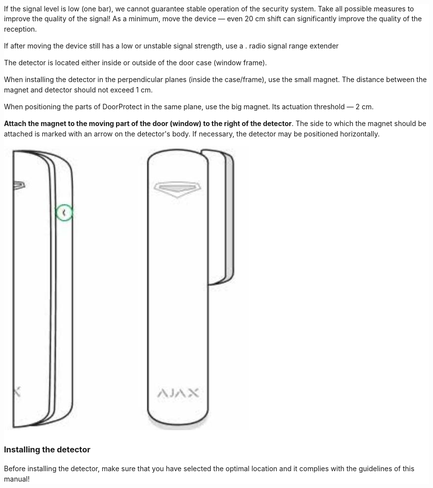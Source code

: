 If the signal level is low (one bar), we cannot guarantee stable operation of the security system. Take all possible measures to improve the quality of the signal! As a minimum, move the device — even 20 cm shift can significantly improve the quality of the reception.

If after moving the device still has a low or unstable signal strength, use a . radio signal range extender

The detector is located either inside or outside of the door case (window frame).

When installing the detector in the perpendicular planes (inside the case/frame), use the small magnet. The distance between the magnet and detector should not exceed 1 cm.

When positioning the parts of DoorProtect in the same plane, use the big magnet. Its actuation threshold — 2 cm.

**Attach the magnet to the moving part of the door (window) to the right of the detector**. The side to which the magnet should be attached is marked with an arrow on the detector's body. If necessary, the detector may be positioned horizontally.

![](_page_12_Picture_8.jpeg)

### Installing the detector

Before installing the detector, make sure that you have selected the optimal location and it complies with the guidelines of this manual!
